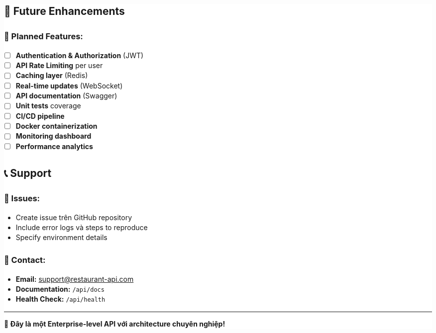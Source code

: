 ## 🔮 **Future Enhancements**

### **🚀 Planned Features:**
- [ ] **Authentication & Authorization** (JWT)
- [ ] **API Rate Limiting** per user
- [ ] **Caching layer** (Redis)
- [ ] **Real-time updates** (WebSocket)
- [ ] **API documentation** (Swagger)
- [ ] **Unit tests** coverage
- [ ] **CI/CD pipeline**
- [ ] **Docker containerization**
- [ ] **Monitoring dashboard**
- [ ] **Performance analytics**

## 📞 **Support**

### **🐛 Issues:**
- Create issue trên GitHub repository
- Include error logs và steps to reproduce
- Specify environment details

### **📧 Contact:**
- **Email:** support@restaurant-api.com
- **Documentation:** `/api/docs`
- **Health Check:** `/api/health`

---

**🎉 Đây là một Enterprise-level API với architecture chuyên nghiệp!**

